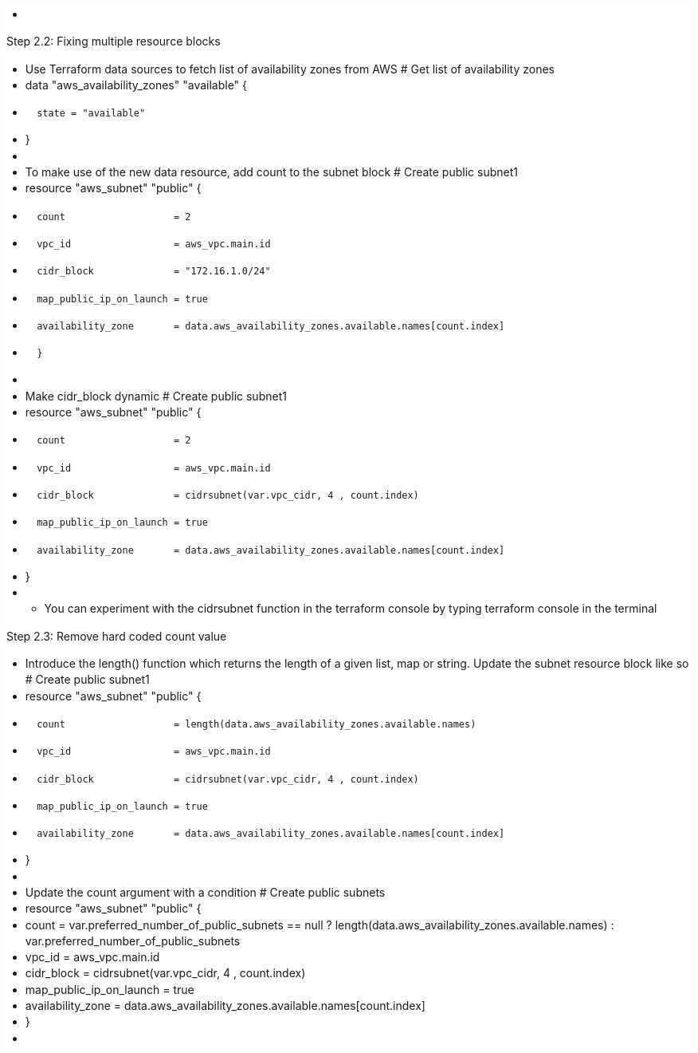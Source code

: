 *  

Step 2.2: Fixing multiple resource blocks
* Use Terraform data sources to fetch list of availability zones from AWS # Get list of availability zones
* data "aws_availability_zones" "available" {
*       state = "available"
* }
*  
* To make use of the new data resource, add count to the subnet block # Create public subnet1
* resource "aws_subnet" "public" { 
*       count                   = 2
*       vpc_id                  = aws_vpc.main.id
*       cidr_block              = "172.16.1.0/24"
*       map_public_ip_on_launch = true
*       availability_zone       = data.aws_availability_zones.available.names[count.index]
*       }
*  
* Make cidr_block dynamic   # Create public subnet1
*   resource "aws_subnet" "public" { 
*       count                   = 2
*       vpc_id                  = aws_vpc.main.id
*       cidr_block              = cidrsubnet(var.vpc_cidr, 4 , count.index)
*       map_public_ip_on_launch = true
*       availability_zone       = data.aws_availability_zones.available.names[count.index]
*   }
*  
    * You can experiment with the cidrsubnet function in the terraform console by typing terraform console in the terminal

Step 2.3: Remove hard coded count value
* Introduce the length() function which returns the length of a given list, map or string. Update the subnet resource block like so # Create public subnet1
*   resource "aws_subnet" "public" { 
*       count                   = length(data.aws_availability_zones.available.names)
*       vpc_id                  = aws_vpc.main.id
*       cidr_block              = cidrsubnet(var.vpc_cidr, 4 , count.index)
*       map_public_ip_on_launch = true
*       availability_zone       = data.aws_availability_zones.available.names[count.index]
*   }
*  
* Update the count argument with a condition # Create public subnets
* resource "aws_subnet" "public" {
*   count  = var.preferred_number_of_public_subnets == null ? length(data.aws_availability_zones.available.names) : var.preferred_number_of_public_subnets   
*   vpc_id = aws_vpc.main.id
*   cidr_block              = cidrsubnet(var.vpc_cidr, 4 , count.index)
*   map_public_ip_on_launch = true
*   availability_zone       = data.aws_availability_zones.available.names[count.index]
*   }
*   

